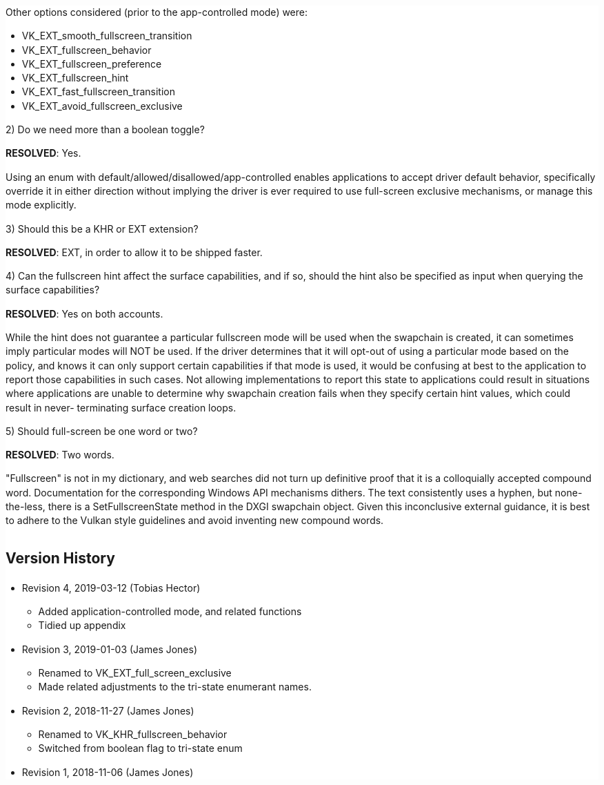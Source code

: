 Other options considered (prior to the app-controlled mode) were:

- VK\_EXT\_smooth\_fullscreen\_transition
- VK\_EXT\_fullscreen\_behavior
- VK\_EXT\_fullscreen\_preference
- VK\_EXT\_fullscreen\_hint
- VK\_EXT\_fast\_fullscreen\_transition
- VK\_EXT\_avoid\_fullscreen\_exclusive

2\) Do we need more than a boolean toggle?

**RESOLVED**: Yes.

Using an enum with default/allowed/disallowed/app-controlled enables applications to accept driver default behavior, specifically override it in either direction without implying the driver is ever required to use full-screen exclusive mechanisms, or manage this mode explicitly.

3\) Should this be a KHR or EXT extension?

**RESOLVED**: EXT, in order to allow it to be shipped faster.

4\) Can the fullscreen hint affect the surface capabilities, and if so, should the hint also be specified as input when querying the surface capabilities?

**RESOLVED**: Yes on both accounts.

While the hint does not guarantee a particular fullscreen mode will be used when the swapchain is created, it can sometimes imply particular modes will NOT be used. If the driver determines that it will opt-out of using a particular mode based on the policy, and knows it can only support certain capabilities if that mode is used, it would be confusing at best to the application to report those capabilities in such cases. Not allowing implementations to report this state to applications could result in situations where applications are unable to determine why swapchain creation fails when they specify certain hint values, which could result in never- terminating surface creation loops.

5\) Should full-screen be one word or two?

**RESOLVED**: Two words.

"Fullscreen" is not in my dictionary, and web searches did not turn up definitive proof that it is a colloquially accepted compound word. Documentation for the corresponding Windows API mechanisms dithers. The text consistently uses a hyphen, but none-the-less, there is a SetFullscreenState method in the DXGI swapchain object. Given this inconclusive external guidance, it is best to adhere to the Vulkan style guidelines and avoid inventing new compound words.

## [](#_version_history)Version History

- Revision 4, 2019-03-12 (Tobias Hector)
  
  - Added application-controlled mode, and related functions
  - Tidied up appendix
- Revision 3, 2019-01-03 (James Jones)
  
  - Renamed to VK\_EXT\_full\_screen\_exclusive
  - Made related adjustments to the tri-state enumerant names.
- Revision 2, 2018-11-27 (James Jones)
  
  - Renamed to VK\_KHR\_fullscreen\_behavior
  - Switched from boolean flag to tri-state enum
- Revision 1, 2018-11-06 (James Jones)
  